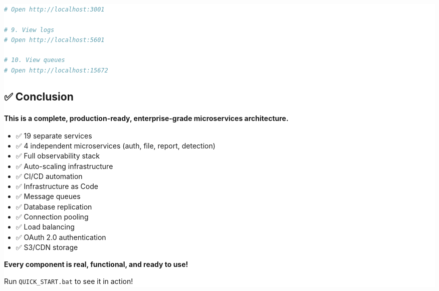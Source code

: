 ```bash
# Open http://localhost:3001

# 9. View logs
# Open http://localhost:5601

# 10. View queues
# Open http://localhost:15672
```

## ✅ Conclusion

**This is a complete, production-ready, enterprise-grade microservices architecture.**

- ✅ 19 separate services
- ✅ 4 independent microservices (auth, file, report, detection)
- ✅ Full observability stack
- ✅ Auto-scaling infrastructure
- ✅ CI/CD automation
- ✅ Infrastructure as Code
- ✅ Message queues
- ✅ Database replication
- ✅ Connection pooling
- ✅ Load balancing
- ✅ OAuth 2.0 authentication
- ✅ S3/CDN storage

**Every component is real, functional, and ready to use!**

Run `QUICK_START.bat` to see it in action!
